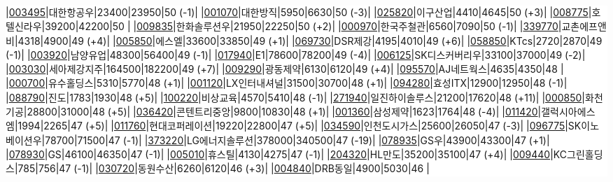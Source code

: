 |[003495](https://finance.daum.net/quotes/A003495)|대한항공우|23400|23950|50 (-1)|
|[001070](https://finance.daum.net/quotes/A001070)|대한방직|5950|6630|50 (-3)|
|[025820](https://finance.daum.net/quotes/A025820)|이구산업|4410|4645|50 (+3)|
|[008775](https://finance.daum.net/quotes/A008775)|호텔신라우|39200|42200|50 |
|[009835](https://finance.daum.net/quotes/A009835)|한화솔루션우|21950|22250|50 (+2)|
|[000970](https://finance.daum.net/quotes/A000970)|한국주철관|6560|7090|50 (-1)|
|[339770](https://finance.daum.net/quotes/A339770)|교촌에프앤비|4318|4900|49 (+4)|
|[005850](https://finance.daum.net/quotes/A005850)|에스엘|33600|33850|49 (+1)|
|[069730](https://finance.daum.net/quotes/A069730)|DSR제강|4195|4010|49 (+6)|
|[058850](https://finance.daum.net/quotes/A058850)|KTcs|2720|2870|49 (-1)|
|[003920](https://finance.daum.net/quotes/A003920)|남양유업|48300|56400|49 (-1)|
|[017940](https://finance.daum.net/quotes/A017940)|E1|78600|78200|49 (-4)|
|[006125](https://finance.daum.net/quotes/A006125)|SK디스커버리우|33100|37000|49 (-2)|
|[003030](https://finance.daum.net/quotes/A003030)|세아제강지주|164500|182200|49 (+7)|
|[009290](https://finance.daum.net/quotes/A009290)|광동제약|6130|6120|49 (+4)|
|[095570](https://finance.daum.net/quotes/A095570)|AJ네트웍스|4635|4350|48 |
|[000700](https://finance.daum.net/quotes/A000700)|유수홀딩스|5310|5770|48 (+1)|
|[001120](https://finance.daum.net/quotes/A001120)|LX인터내셔널|31500|30700|48 (+1)|
|[094280](https://finance.daum.net/quotes/A094280)|효성ITX|12900|12950|48 (-1)|
|[088790](https://finance.daum.net/quotes/A088790)|진도|1783|1930|48 (+5)|
|[100220](https://finance.daum.net/quotes/A100220)|비상교육|4570|5410|48 (-1)|
|[271940](https://finance.daum.net/quotes/A271940)|일진하이솔루스|21200|17620|48 (+11)|
|[000850](https://finance.daum.net/quotes/A000850)|화천기공|28800|31000|48 (+5)|
|[036420](https://finance.daum.net/quotes/A036420)|콘텐트리중앙|9800|10830|48 (+1)|
|[001360](https://finance.daum.net/quotes/A001360)|삼성제약|1623|1764|48 (-4)|
|[011420](https://finance.daum.net/quotes/A011420)|갤럭시아에스엠|1994|2265|47 (+5)|
|[011760](https://finance.daum.net/quotes/A011760)|현대코퍼레이션|19220|22800|47 (+5)|
|[034590](https://finance.daum.net/quotes/A034590)|인천도시가스|25600|26050|47 (-3)|
|[096775](https://finance.daum.net/quotes/A096775)|SK이노베이션우|78700|71500|47 (-1)|
|[373220](https://finance.daum.net/quotes/A373220)|LG에너지솔루션|378000|340500|47 (-19)|
|[078935](https://finance.daum.net/quotes/A078935)|GS우|43900|43300|47 (+1)|
|[078930](https://finance.daum.net/quotes/A078930)|GS|46100|46350|47 (-1)|
|[005010](https://finance.daum.net/quotes/A005010)|휴스틸|4130|4275|47 (-1)|
|[204320](https://finance.daum.net/quotes/A204320)|HL만도|35200|35100|47 (+4)|
|[009440](https://finance.daum.net/quotes/A009440)|KC그린홀딩스|785|756|47 (-1)|
|[030720](https://finance.daum.net/quotes/A030720)|동원수산|6260|6120|46 (+3)|
|[004840](https://finance.daum.net/quotes/A004840)|DRB동일|4900|5030|46 |